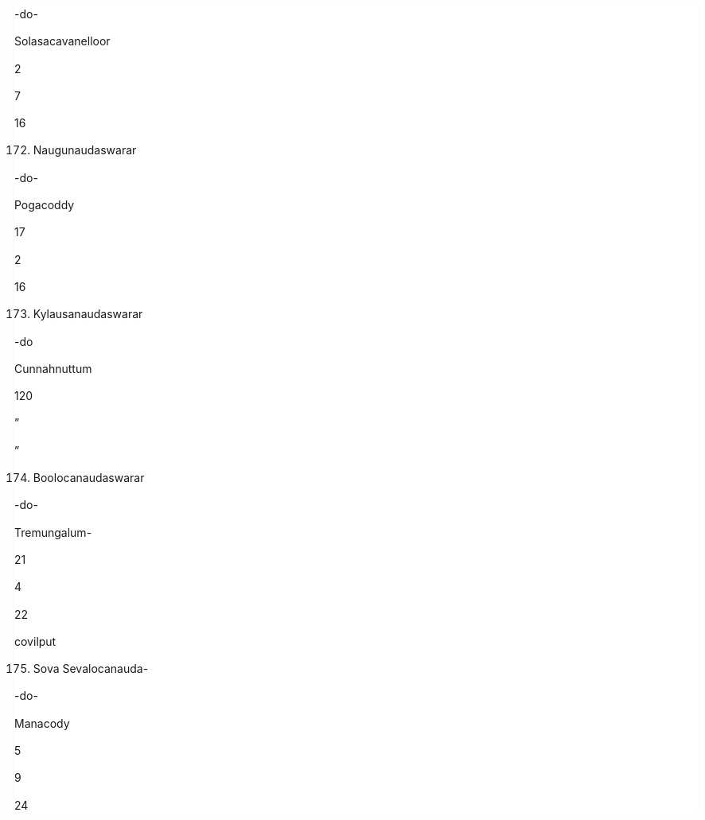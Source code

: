 -do- 

Solasacavanelloor 

2 

7 

16 

172. Naugunaudaswarar 

-do- 

Pogacoddy 

17 

2 

16 

173. Kylausanaudaswarar 

-do 

Cunnahnuttum 

120 

” 

” 

174. Boolocanaudaswarar 

-do- 

Tremungalum-

21 

4 

22 





covilput 





175. Sova Sevalocanauda-

-do- 

Manacody 

5 

9 

24 
